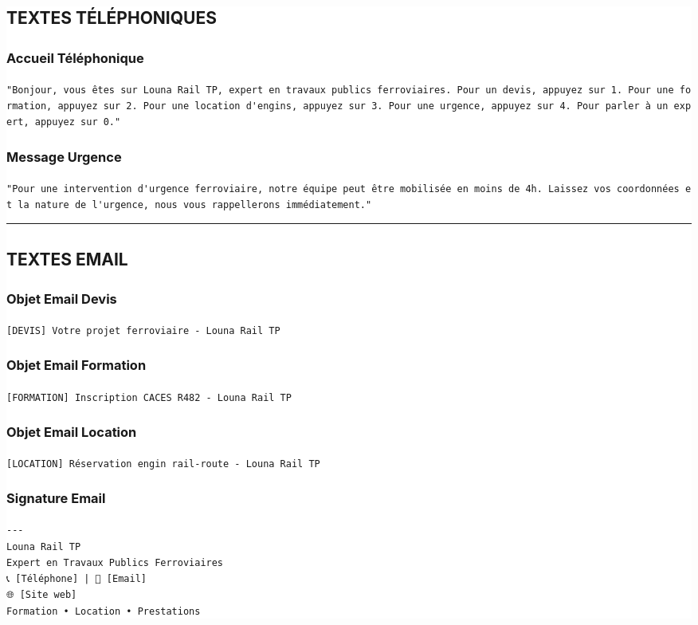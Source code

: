 
## TEXTES TÉLÉPHONIQUES

### Accueil Téléphonique
```
"Bonjour, vous êtes sur Louna Rail TP, expert en travaux publics ferroviaires. Pour un devis, appuyez sur 1. Pour une formation, appuyez sur 2. Pour une location d'engins, appuyez sur 3. Pour une urgence, appuyez sur 4. Pour parler à un expert, appuyez sur 0."
```

### Message Urgence
```
"Pour une intervention d'urgence ferroviaire, notre équipe peut être mobilisée en moins de 4h. Laissez vos coordonnées et la nature de l'urgence, nous vous rappellerons immédiatement."
```

---

## TEXTES EMAIL

### Objet Email Devis
```
[DEVIS] Votre projet ferroviaire - Louna Rail TP
```

### Objet Email Formation
```
[FORMATION] Inscription CACES R482 - Louna Rail TP
```

### Objet Email Location
```
[LOCATION] Réservation engin rail-route - Louna Rail TP
```

### Signature Email
```
---
Louna Rail TP
Expert en Travaux Publics Ferroviaires
📞 [Téléphone] | 📧 [Email]
🌐 [Site web]
Formation • Location • Prestations
``` 